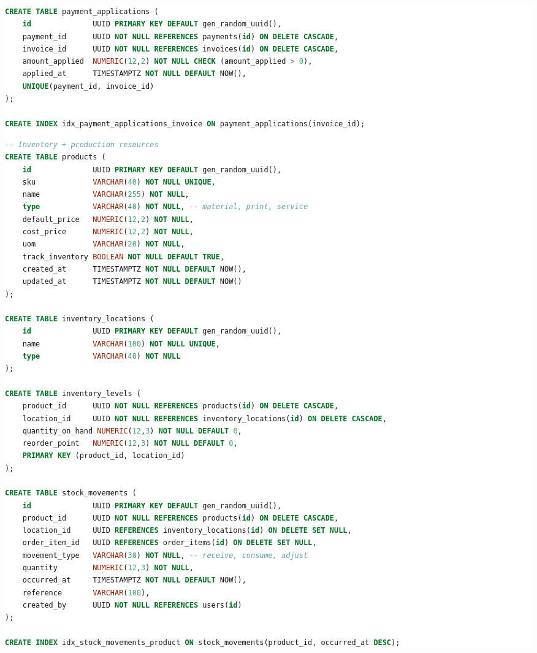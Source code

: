 ```sql
CREATE TABLE payment_applications (
    id              UUID PRIMARY KEY DEFAULT gen_random_uuid(),
    payment_id      UUID NOT NULL REFERENCES payments(id) ON DELETE CASCADE,
    invoice_id      UUID NOT NULL REFERENCES invoices(id) ON DELETE CASCADE,
    amount_applied  NUMERIC(12,2) NOT NULL CHECK (amount_applied > 0),
    applied_at      TIMESTAMPTZ NOT NULL DEFAULT NOW(),
    UNIQUE(payment_id, invoice_id)
);

CREATE INDEX idx_payment_applications_invoice ON payment_applications(invoice_id);
```

```sql
-- Inventory + production resources
CREATE TABLE products (
    id              UUID PRIMARY KEY DEFAULT gen_random_uuid(),
    sku             VARCHAR(40) NOT NULL UNIQUE,
    name            VARCHAR(255) NOT NULL,
    type            VARCHAR(40) NOT NULL, -- material, print, service
    default_price   NUMERIC(12,2) NOT NULL,
    cost_price      NUMERIC(12,2) NOT NULL,
    uom             VARCHAR(20) NOT NULL,
    track_inventory BOOLEAN NOT NULL DEFAULT TRUE,
    created_at      TIMESTAMPTZ NOT NULL DEFAULT NOW(),
    updated_at      TIMESTAMPTZ NOT NULL DEFAULT NOW()
);

CREATE TABLE inventory_locations (
    id              UUID PRIMARY KEY DEFAULT gen_random_uuid(),
    name            VARCHAR(100) NOT NULL UNIQUE,
    type            VARCHAR(40) NOT NULL
);

CREATE TABLE inventory_levels (
    product_id      UUID NOT NULL REFERENCES products(id) ON DELETE CASCADE,
    location_id     UUID NOT NULL REFERENCES inventory_locations(id) ON DELETE CASCADE,
    quantity_on_hand NUMERIC(12,3) NOT NULL DEFAULT 0,
    reorder_point   NUMERIC(12,3) NOT NULL DEFAULT 0,
    PRIMARY KEY (product_id, location_id)
);

CREATE TABLE stock_movements (
    id              UUID PRIMARY KEY DEFAULT gen_random_uuid(),
    product_id      UUID NOT NULL REFERENCES products(id) ON DELETE CASCADE,
    location_id     UUID REFERENCES inventory_locations(id) ON DELETE SET NULL,
    order_item_id   UUID REFERENCES order_items(id) ON DELETE SET NULL,
    movement_type   VARCHAR(30) NOT NULL, -- receive, consume, adjust
    quantity        NUMERIC(12,3) NOT NULL,
    occurred_at     TIMESTAMPTZ NOT NULL DEFAULT NOW(),
    reference       VARCHAR(100),
    created_by      UUID NOT NULL REFERENCES users(id)
);

CREATE INDEX idx_stock_movements_product ON stock_movements(product_id, occurred_at DESC);
```
